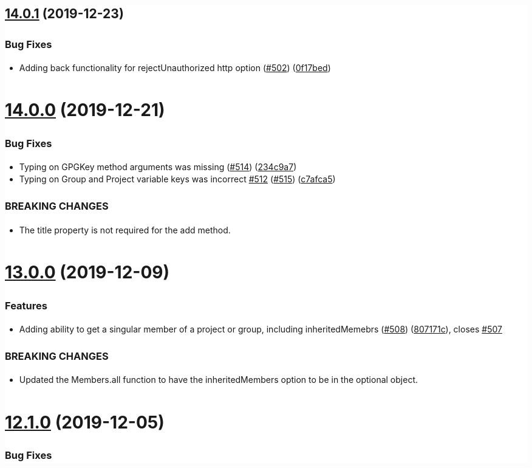 ## [14.0.1](https://github.com/jdalrymple/node-gitlab/compare/14.0.0...14.0.1) (2019-12-23)


### Bug Fixes

* Adding back functionality for rejectUnauthorized http option ([#502](https://github.com/jdalrymple/node-gitlab/issues/502)) ([0f17bed](https://github.com/jdalrymple/node-gitlab/commit/0f17bedc0b6ec82793d5f7e6f9c3f53b030a642e))

# [14.0.0](https://github.com/jdalrymple/node-gitlab/compare/13.0.0...14.0.0) (2019-12-21)


### Bug Fixes

* Typing on GPGKey method arguments was missing ([#514](https://github.com/jdalrymple/node-gitlab/issues/514)) ([234c9a7](https://github.com/jdalrymple/node-gitlab/commit/234c9a75db9be752e6d4febee171e3b44be6a30a))
* Typing on Group and Project variable keys was incorrect [#512](https://github.com/jdalrymple/node-gitlab/issues/512) ([#515](https://github.com/jdalrymple/node-gitlab/issues/515)) ([c7afca5](https://github.com/jdalrymple/node-gitlab/commit/c7afca523160ac19707d0207b9892a81b799e645))


### BREAKING CHANGES

* The title property is not required for the add method.

# [13.0.0](https://github.com/jdalrymple/node-gitlab/compare/12.1.0...13.0.0) (2019-12-09)


### Features

* Adding ability to get a singular member of a project or group, including inheritedMemebrs ([#508](https://github.com/jdalrymple/node-gitlab/issues/508)) ([807171c](https://github.com/jdalrymple/node-gitlab/commit/807171c3ff29977e8f6f5faa9603c550334c2192)), closes [#507](https://github.com/jdalrymple/node-gitlab/issues/507)


### BREAKING CHANGES

* Updated the Members.all function to have the inheritedMembers option to be in the optional object.

# [12.1.0](https://github.com/jdalrymple/node-gitlab/compare/12.0.1...12.1.0) (2019-12-05)


### Bug Fixes
